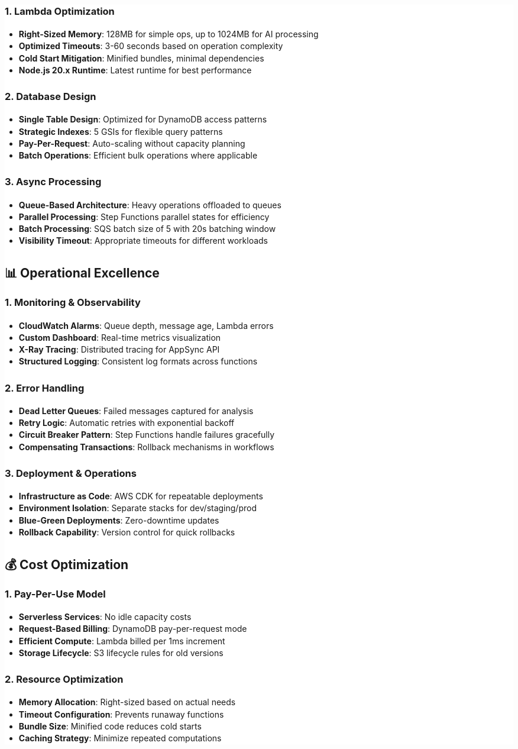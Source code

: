 ### 1. Lambda Optimization
- **Right-Sized Memory**: 128MB for simple ops, up to 1024MB for AI processing
- **Optimized Timeouts**: 3-60 seconds based on operation complexity
- **Cold Start Mitigation**: Minified bundles, minimal dependencies
- **Node.js 20.x Runtime**: Latest runtime for best performance

### 2. Database Design
- **Single Table Design**: Optimized for DynamoDB access patterns
- **Strategic Indexes**: 5 GSIs for flexible query patterns
- **Pay-Per-Request**: Auto-scaling without capacity planning
- **Batch Operations**: Efficient bulk operations where applicable

### 3. Async Processing
- **Queue-Based Architecture**: Heavy operations offloaded to queues
- **Parallel Processing**: Step Functions parallel states for efficiency
- **Batch Processing**: SQS batch size of 5 with 20s batching window
- **Visibility Timeout**: Appropriate timeouts for different workloads

## 📊 Operational Excellence

### 1. Monitoring & Observability
- **CloudWatch Alarms**: Queue depth, message age, Lambda errors
- **Custom Dashboard**: Real-time metrics visualization
- **X-Ray Tracing**: Distributed tracing for AppSync API
- **Structured Logging**: Consistent log formats across functions

### 2. Error Handling
- **Dead Letter Queues**: Failed messages captured for analysis
- **Retry Logic**: Automatic retries with exponential backoff
- **Circuit Breaker Pattern**: Step Functions handle failures gracefully
- **Compensating Transactions**: Rollback mechanisms in workflows

### 3. Deployment & Operations
- **Infrastructure as Code**: AWS CDK for repeatable deployments
- **Environment Isolation**: Separate stacks for dev/staging/prod
- **Blue-Green Deployments**: Zero-downtime updates
- **Rollback Capability**: Version control for quick rollbacks

## 💰 Cost Optimization

### 1. Pay-Per-Use Model
- **Serverless Services**: No idle capacity costs
- **Request-Based Billing**: DynamoDB pay-per-request mode
- **Efficient Compute**: Lambda billed per 1ms increment
- **Storage Lifecycle**: S3 lifecycle rules for old versions

### 2. Resource Optimization
- **Memory Allocation**: Right-sized based on actual needs
- **Timeout Configuration**: Prevents runaway functions
- **Bundle Size**: Minified code reduces cold starts
- **Caching Strategy**: Minimize repeated computations
